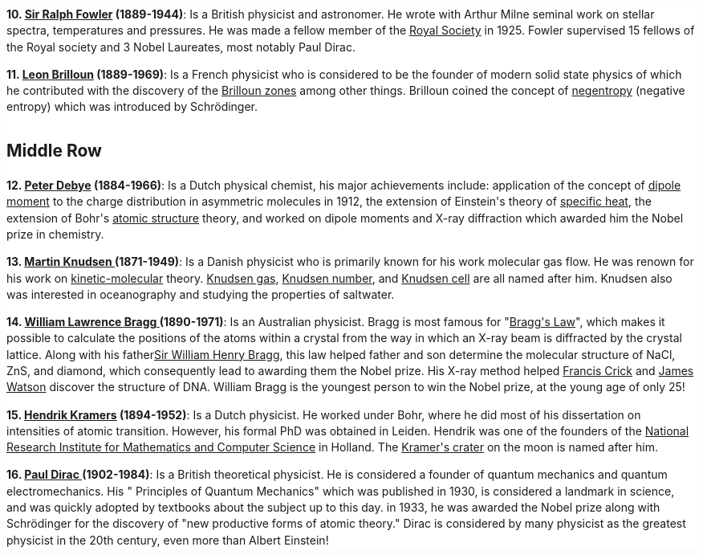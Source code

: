 **10. [Sir Ralph Fowler](http://en.wikipedia.org/wiki/Ralph\_H.\_Fowler) (1889-1944)**: Is a British physicist and astronomer. He wrote with Arthur Milne seminal work on stellar spectra, temperatures and pressures. He was made a fellow member of the [Royal Society](http://en.wikipedia.org/wiki/Royal_Society) in 1925\. Fowler supervised 15 fellows of the Royal society and 3 Nobel Laureates, most notably Paul Dirac.

**11. [Leon Brilloun](http://en.wikipedia.org/wiki/L%C3%A9on_Brillouin) (1889-1969)**: Is a French physicist who is considered to be the founder of modern solid state physics of which he contributed with the discovery of the [Brilloun zones](http://en.wikipedia.org/wiki/Brillouin_zone) among other things. Brilloun coined the concept of [negentropy](http://en.wikipedia.org/wiki/Negentropy) (negative entropy) which was introduced by Schrödinger.

  
## Middle Row

**12. [Peter Debye](http://en.wikipedia.org/wiki/Peter_Debye) (1884-1966)**: Is a Dutch physical chemist, his major achievements include: application of the concept of [dipole moment](http://en.wikipedia.org/wiki/Dipole\_moment "Dipole moment") to the charge distribution in asymmetric molecules in 1912, the extension of Einstein's theory of [specific heat](http://en.wikipedia.org/wiki/Specific_heat), the extension of Bohr's [atomic structure](http://en.wikipedia.org/wiki/Atomic_structure) theory, and worked on dipole moments and X-ray diffraction which awarded him the Nobel prize in chemistry.

**13. [Martin Knudsen ](http://en.wikipedia.org/wiki/Martin_Knudsen) (1871-1949)**: Is a Danish physicist who is primarily known for his work molecular gas flow. He was renown for his work on [kinetic-molecular](http://en.wikipedia.org/wiki/Kinetic-molecular_theory) theory. [Knudsen gas](http://en.wikipedia.org/wiki/Knudsen_gas), [Knudsen number](http://en.wikipedia.org/wiki/Knudsen_number), and [Knudsen cell](http://en.wikipedia.org/wiki/Knudsen_cell) are all named after him. Knudsen also was interested in oceanography and studying the properties of saltwater.

**14. [William Lawrence Bragg ](http://en.wikipedia.org/wiki/William_Lawrence_Bragg)(1890-1971)**: Is an Australian physicist. Bragg is most famous for "[Bragg's Law](http://en.wikipedia.org/wiki/Bragg%27s_law)", which makes it possible to calculate the positions of the atoms within a crystal from the way in which an X-ray beam is diffracted by the crystal lattice. Along with his father[Sir William Henry Bragg](http://en.wikipedia.org/wiki/William_Henry_Bragg), this law helped father and son determine the molecular structure of NaCl, ZnS, and diamond, which consequently lead to awarding them the Nobel prize. His X-ray method helped [Francis Crick](http://en.wikipedia.org/wiki/Francis_Crick) and [James Watson](http://en.wikipedia.org/wiki/James_D._Watson) discover the structure of DNA. William Bragg is the youngest person to win the Nobel prize, at the young age of only 25!

**15. [Hendrik Kramers](http://en.wikipedia.org/wiki/Kramers) (1894-1952)**: Is a Dutch physicist. He worked under Bohr, where he did most of his dissertation on intensities of atomic transition. However, his formal PhD was obtained in Leiden. Hendrik was one of the founders of the [National Research Institute for Mathematics and Computer Science](http://en.wikipedia.org/wiki/National\_Research\_Institute\_for\_Mathematics\_and\_Computer\_Science) in Holland. The [Kramer's crater](http://en.wikipedia.org/wiki/Kramers_%28crater%29) on the moon is named after him.

**16. [Paul Dirac ](http://en.wikipedia.org/wiki/Dirac)(1902-1984)**: Is a British theoretical physicist. He is considered a founder of quantum mechanics and quantum electromechanics. His " Principles of Quantum Mechanics" which was published in 1930, is considered a landmark in science, and was quickly adopted by textbooks about the subject up to this day. in 1933, he was awarded the Nobel prize along with Schrödinger for the discovery of "new productive forms of atomic theory." Dirac is considered by many physicist as the greatest physicist in the 20th century, even more than Albert Einstein!
